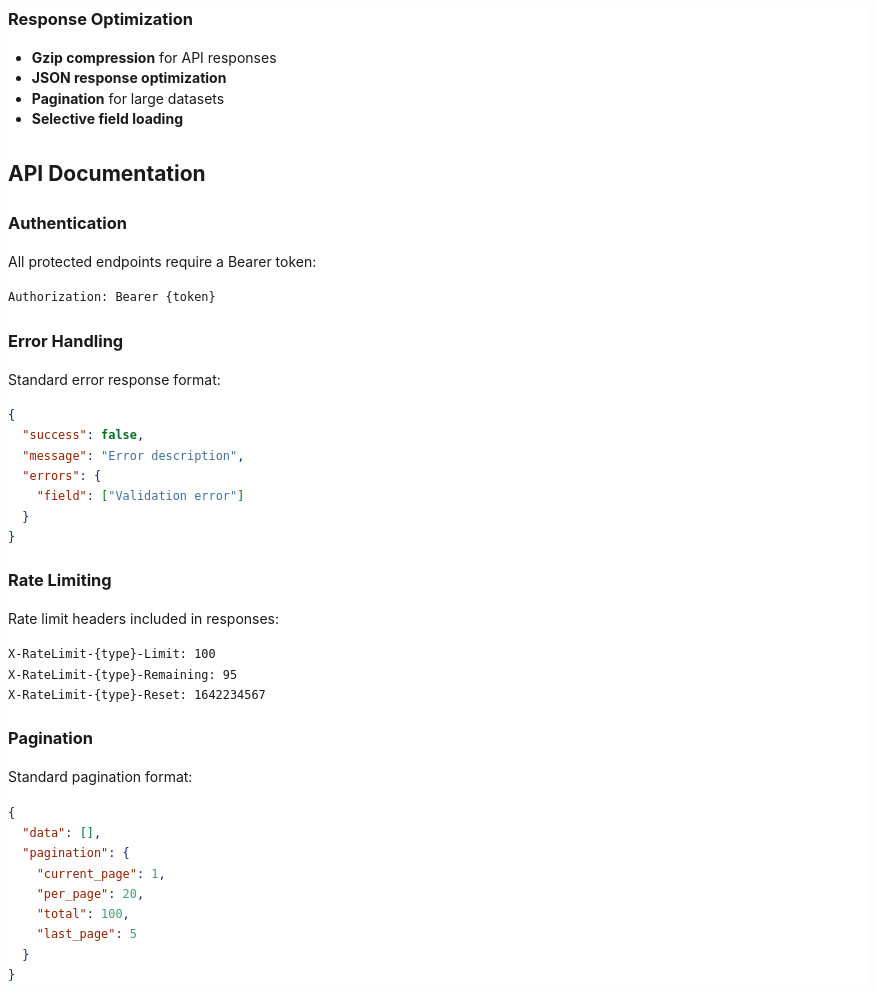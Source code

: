 ### Response Optimization

- **Gzip compression** for API responses
- **JSON response optimization**
- **Pagination** for large datasets
- **Selective field loading**

## API Documentation

### Authentication

All protected endpoints require a Bearer token:

```http
Authorization: Bearer {token}
```

### Error Handling

Standard error response format:

```json
{
  "success": false,
  "message": "Error description",
  "errors": {
    "field": ["Validation error"]
  }
}
```

### Rate Limiting

Rate limit headers included in responses:

```
X-RateLimit-{type}-Limit: 100
X-RateLimit-{type}-Remaining: 95
X-RateLimit-{type}-Reset: 1642234567
```

### Pagination

Standard pagination format:

```json
{
  "data": [],
  "pagination": {
    "current_page": 1,
    "per_page": 20,
    "total": 100,
    "last_page": 5
  }
}
```
